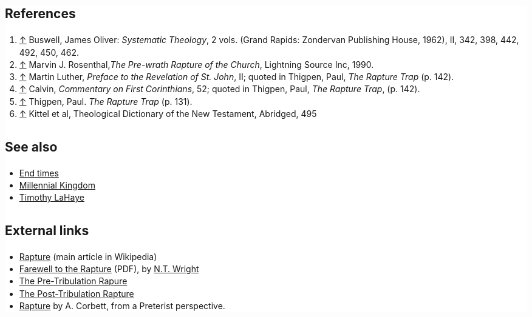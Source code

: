 ## References

1.  [↑](#ref-0) Buswell, James Oliver: *Systematic Theology*, 2
    vols. (Grand Rapids: Zondervan Publishing House, 1962), II, 342,
    398, 442, 492, 450, 462.
2.  [↑](#ref-1) Marvin J.
    Rosenthal,*The Pre-wrath Rapture of the Church*, Lightning Source
    Inc, 1990.
3.  [↑](#ref-2) Martin Luther,
    *Preface to the Revelation of St. John*, II; quoted in Thigpen,
    Paul, *The Rapture Trap* (p. 142).
4.  [↑](#ref-3) Calvin, *Commentary on First Corinthians*, 52;
    quoted in Thigpen, Paul, *The Rapture Trap*, (p. 142).
5.  [↑](#ref-4) Thigpen, Paul. *The Rapture Trap* (p. 131).
6.  [↑](#ref-5) Kittel et al, Theological Dictionary of the New
    Testament, Abridged, 495

## See also

-   [End times](End_times "End times")
-   [Millennial Kingdom](Millennial_Kingdom "Millennial Kingdom")
-   [Timothy LaHaye](Timothy_LaHaye "Timothy LaHaye")

## External links

-   [Rapture](http://en.wikipedia.org/wiki/Rapture) (main article
    in Wikipedia)
-   [Farewell to the Rapture](http://www.ntwrightpage.com/Wright_BR_Farewell_Rapture.pdf)
    (PDF), by [N.T. Wright](N.T._Wright "N.T. Wright")
-   [The Pre-Tribulation Rapure](http://www.lastdaysmystery.info/the_pre_tribulation_rapture.htm)
-   [The Post-Tribulation Rapture](http://www.lastdaysmystery.info/the_post_tribulation_rapture.htm)
-   [Rapture](http://www.andrewcorbett.net/articles/rapture.htm) by
    A. Corbett, from a Preterist perspective.



